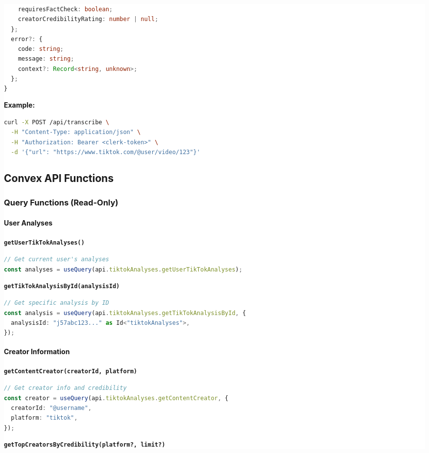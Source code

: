 ```typescript
    requiresFactCheck: boolean;
    creatorCredibilityRating: number | null;
  };
  error?: {
    code: string;
    message: string;
    context?: Record<string, unknown>;
  };
}
```

**Example:**

```bash
curl -X POST /api/transcribe \
  -H "Content-Type: application/json" \
  -H "Authorization: Bearer <clerk-token>" \
  -d '{"url": "https://www.tiktok.com/@user/video/123"}'
```

## Convex API Functions

### Query Functions (Read-Only)

#### User Analyses

**`getUserTikTokAnalyses()`**

```typescript
// Get current user's analyses
const analyses = useQuery(api.tiktokAnalyses.getUserTikTokAnalyses);
```

**`getTikTokAnalysisById(analysisId)`**

```typescript
// Get specific analysis by ID
const analysis = useQuery(api.tiktokAnalyses.getTikTokAnalysisById, {
  analysisId: "j57abc123..." as Id<"tiktokAnalyses">,
});
```

#### Creator Information

**`getContentCreator(creatorId, platform)`**

```typescript
// Get creator info and credibility
const creator = useQuery(api.tiktokAnalyses.getContentCreator, {
  creatorId: "@username",
  platform: "tiktok",
});
```

**`getTopCreatorsByCredibility(platform?, limit?)`**
